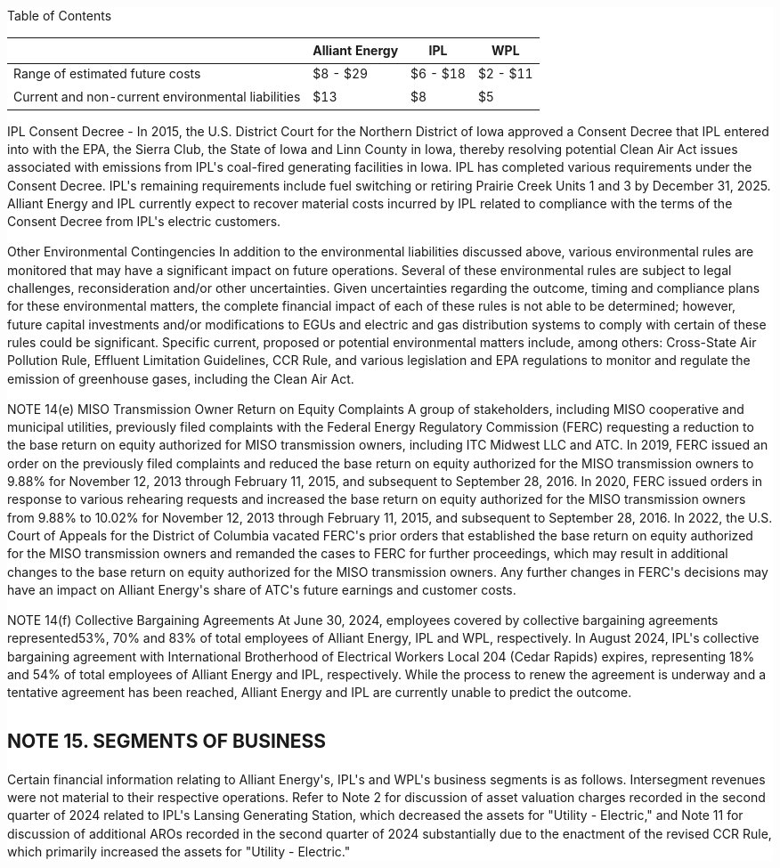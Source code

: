 Table of Contents

| | Alliant Energy | IPL | WPL |
| --- | --- | --- | --- |
| Range of estimated future costs | $8 - $29 | $6 - $18 | $2 - $11 |
| Current and non-current environmental liabilities | $13 | $8 | $5 |

IPL Consent Decree - In 2015, the U.S. District Court for the Northern District of Iowa approved a Consent Decree that IPL entered into with the EPA, the Sierra Club, the State of Iowa and Linn County in Iowa, thereby resolving potential Clean Air Act issues associated with emissions from IPL's coal-fired generating facilities in Iowa. IPL has completed various requirements under the Consent Decree. IPL's remaining requirements include fuel switching or retiring Prairie Creek Units 1 and 3 by December 31, 2025. Alliant Energy and IPL currently expect to recover material costs incurred by IPL related to compliance with the terms of the Consent Decree from IPL's electric customers.

Other Environmental Contingencies In addition to the environmental liabilities discussed above, various environmental rules are monitored that may have a significant impact on future operations. Several of these environmental rules are subject to legal challenges, reconsideration and/or other uncertainties. Given uncertainties regarding the outcome, timing and compliance plans for these environmental matters, the complete financial impact of each of these rules is not able to be determined; however, future capital investments and/or modifications to EGUs and electric and gas distribution systems to comply with certain of these rules could be significant. Specific current, proposed or potential environmental matters include, among others: Cross-State Air Pollution Rule, Effluent Limitation Guidelines, CCR Rule, and various legislation and EPA regulations to monitor and regulate the emission of greenhouse gases, including the Clean Air Act.

NOTE 14(e) MISO Transmission Owner Return on Equity Complaints A group of stakeholders, including MISO cooperative and municipal utilities, previously filed complaints with the Federal Energy Regulatory Commission (FERC) requesting a reduction to the base return on equity authorized for MISO transmission owners, including ITC Midwest LLC and ATC. In 2019, FERC issued an order on the previously filed complaints and reduced the base return on equity authorized for the MISO transmission owners to 9.88% for November 12, 2013 through February 11, 2015, and subsequent to September 28, 2016. In 2020, FERC issued orders in response to various rehearing requests and increased the base return on equity authorized for the MISO transmission owners from 9.88% to 10.02% for November 12, 2013 through February 11, 2015, and subsequent to September 28, 2016. In 2022, the U.S. Court of Appeals for the District of Columbia vacated FERC's prior orders that established the base return on equity authorized for the MISO transmission owners and remanded the cases to FERC for further proceedings, which may result in additional changes to the base return on equity authorized for the MISO transmission owners. Any further changes in FERC's decisions may have an impact on Alliant Energy's share of ATC's future earnings and customer costs.

NOTE 14(f) Collective Bargaining Agreements At June 30, 2024, employees covered by collective bargaining agreements represented53%, 70% and 83% of total employees of Alliant Energy, IPL and WPL, respectively. In August 2024, IPL's collective bargaining agreement with International Brotherhood of Electrical Workers Local 204 (Cedar Rapids) expires, representing 18% and 54% of total employees of Alliant Energy and IPL, respectively. While the process to renew the agreement is underway and a tentative agreement has been reached, Alliant Energy and IPL are currently unable to predict the outcome.

NOTE 15. SEGMENTS OF BUSINESS
-----------------------------

Certain financial information relating to Alliant Energy's, IPL's and WPL's business segments is as follows. Intersegment revenues were not material to their respective operations. Refer to Note 2 for discussion of asset valuation charges recorded in the second quarter of 2024 related to IPL's Lansing Generating Station, which decreased the assets for "Utility - Electric," and Note 11 for discussion of additional AROs recorded in the second quarter of 2024 substantially due to the enactment of the revised CCR Rule, which primarily increased the assets for "Utility - Electric."
